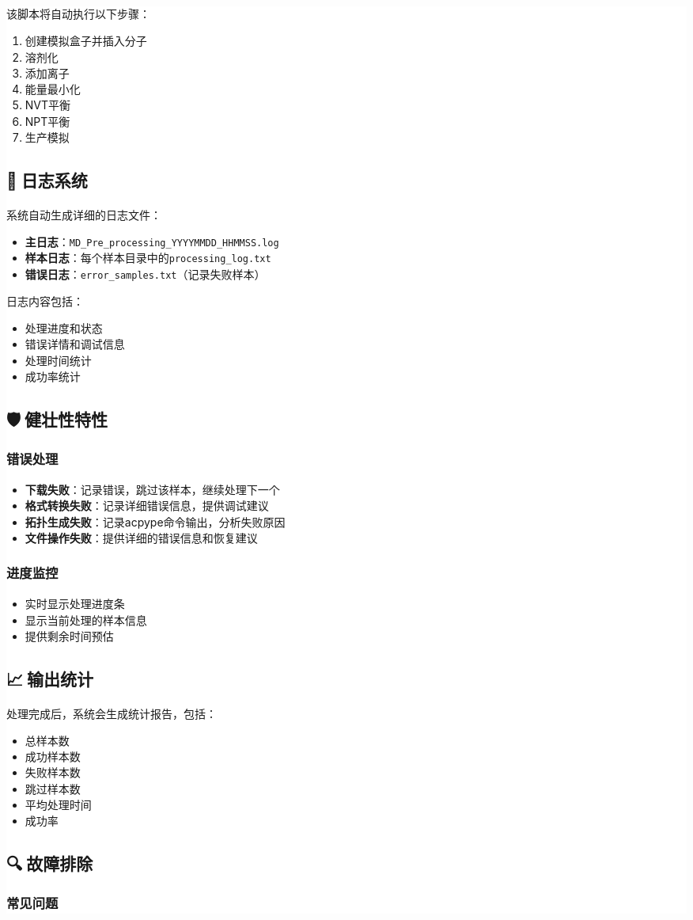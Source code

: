 该脚本将自动执行以下步骤：
1. 创建模拟盒子并插入分子
2. 溶剂化
3. 添加离子
4. 能量最小化
5. NVT平衡
6. NPT平衡
7. 生产模拟

## 📝 日志系统

系统自动生成详细的日志文件：

- **主日志**：`MD_Pre_processing_YYYYMMDD_HHMMSS.log`
- **样本日志**：每个样本目录中的`processing_log.txt`
- **错误日志**：`error_samples.txt`（记录失败样本）

日志内容包括：
- 处理进度和状态
- 错误详情和调试信息
- 处理时间统计
- 成功率统计

## 🛡️ 健壮性特性

### 错误处理
- **下载失败**：记录错误，跳过该样本，继续处理下一个
- **格式转换失败**：记录详细错误信息，提供调试建议
- **拓扑生成失败**：记录acpype命令输出，分析失败原因
- **文件操作失败**：提供详细的错误信息和恢复建议

### 进度监控
- 实时显示处理进度条
- 显示当前处理的样本信息
- 提供剩余时间预估

## 📈 输出统计

处理完成后，系统会生成统计报告，包括：
- 总样本数
- 成功样本数
- 失败样本数
- 跳过样本数
- 平均处理时间
- 成功率

## 🔍 故障排除

### 常见问题
